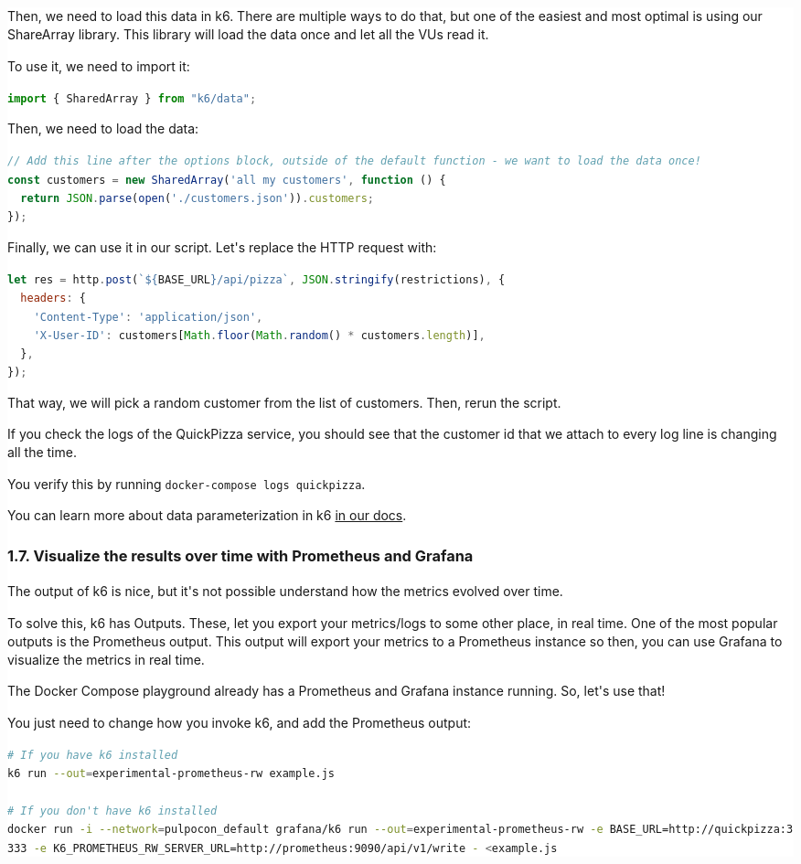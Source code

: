 Then, we need to load this data in k6. There are multiple ways to do that, but one of the easiest and most optimal is using our ShareArray library. This library will load the data once and let all the VUs read it.

To use it, we need to import it:
```javascript
import { SharedArray } from "k6/data";
```

Then, we need to load the data:
```javascript
// Add this line after the options block, outside of the default function - we want to load the data once!
const customers = new SharedArray('all my customers', function () {
  return JSON.parse(open('./customers.json')).customers;
});
```

Finally, we can use it in our script. Let's replace the HTTP request with:
```javascript
let res = http.post(`${BASE_URL}/api/pizza`, JSON.stringify(restrictions), {
  headers: {
    'Content-Type': 'application/json',
    'X-User-ID': customers[Math.floor(Math.random() * customers.length)],
  },
});
```

That way, we will pick a random customer from the list of customers.  Then, rerun the script. 

If you check the logs of the QuickPizza service, you should see that the customer id that we attach to every log line is changing all the time. 

You verify this by running `docker-compose logs quickpizza`.

You can learn more about data parameterization in k6 [in our docs](https://k6.io/docs/examples/data-parameterization/).

### 1.7. Visualize the results over time with Prometheus and Grafana

The output of k6 is nice, but it's not possible understand how the metrics evolved over time.

To solve this, k6 has Outputs. These, let you export your metrics/logs to some other place, in real time. One of the most popular outputs is the Prometheus output. This output will export your metrics to a Prometheus instance so then, you can use Grafana to visualize the metrics in real time.

The Docker Compose playground already has a Prometheus and Grafana instance running. So, let's use that!

You just need to change how you invoke k6, and add the Prometheus output:
```bash
# If you have k6 installed
k6 run --out=experimental-prometheus-rw example.js

# If you don't have k6 installed
docker run -i --network=pulpocon_default grafana/k6 run --out=experimental-prometheus-rw -e BASE_URL=http://quickpizza:3333 -e K6_PROMETHEUS_RW_SERVER_URL=http://prometheus:9090/api/v1/write - <example.js
```
